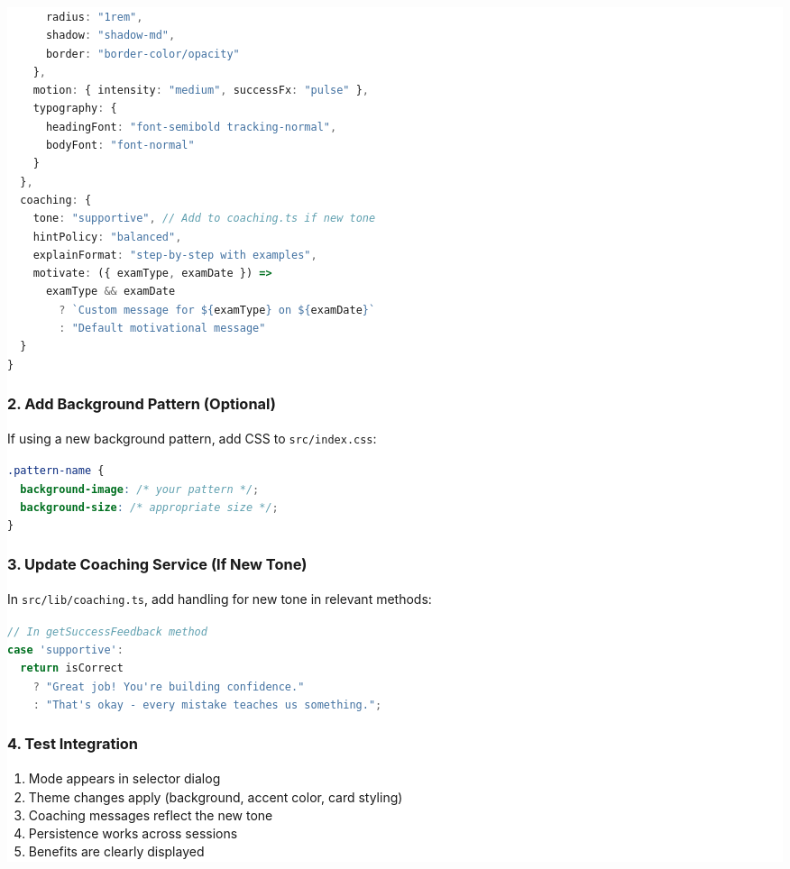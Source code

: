 ```typescript
      radius: "1rem", 
      shadow: "shadow-md",
      border: "border-color/opacity"
    },
    motion: { intensity: "medium", successFx: "pulse" },
    typography: {
      headingFont: "font-semibold tracking-normal",
      bodyFont: "font-normal"
    }
  },
  coaching: {
    tone: "supportive", // Add to coaching.ts if new tone
    hintPolicy: "balanced",
    explainFormat: "step-by-step with examples",
    motivate: ({ examType, examDate }) =>
      examType && examDate
        ? `Custom message for ${examType} on ${examDate}`
        : "Default motivational message"
  }
}
```

### 2. Add Background Pattern (Optional)

If using a new background pattern, add CSS to `src/index.css`:

```css
.pattern-name {
  background-image: /* your pattern */;
  background-size: /* appropriate size */;
}
```

### 3. Update Coaching Service (If New Tone)

In `src/lib/coaching.ts`, add handling for new tone in relevant methods:

```typescript
// In getSuccessFeedback method
case 'supportive':
  return isCorrect 
    ? "Great job! You're building confidence."
    : "That's okay - every mistake teaches us something.";
```

### 4. Test Integration

1. Mode appears in selector dialog
2. Theme changes apply (background, accent color, card styling)
3. Coaching messages reflect the new tone
4. Persistence works across sessions
5. Benefits are clearly displayed

